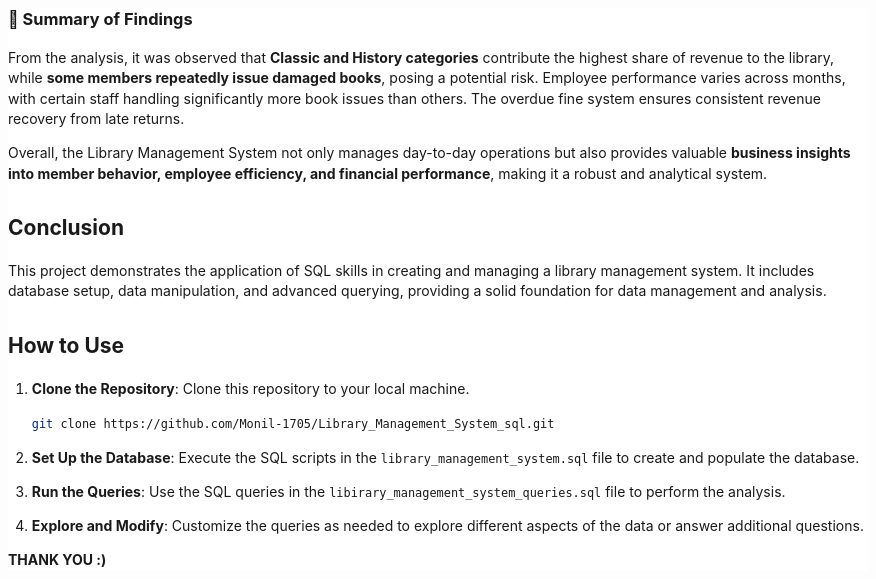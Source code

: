 
### 📌 Summary of Findings  
From the analysis, it was observed that **Classic and History categories** contribute the highest share of revenue to the library, while **some members repeatedly issue damaged books**, posing a potential risk. Employee performance varies across months, with certain staff handling significantly more book issues than others. The overdue fine system ensures consistent revenue recovery from late returns.  

Overall, the Library Management System not only manages day-to-day operations but also provides valuable **business insights into member behavior, employee efficiency, and financial performance**, making it a robust and analytical system.  


## Conclusion

This project demonstrates the application of SQL skills in creating and managing a library management system. It includes database setup, data manipulation, and advanced querying, providing a solid foundation for data management and analysis.

## How to Use

1. **Clone the Repository**: Clone this repository to your local machine.
   ```sh
   git clone https://github.com/Monil-1705/Library_Management_System_sql.git
   ```

2. **Set Up the Database**: Execute the SQL scripts in the `library_management_system.sql` file to create and populate the database.
3. **Run the Queries**: Use the SQL queries in the `libirary_management_system_queries.sql` file to perform the analysis.
4. **Explore and Modify**: Customize the queries as needed to explore different aspects of the data or answer additional questions.

**THANK YOU :)**
